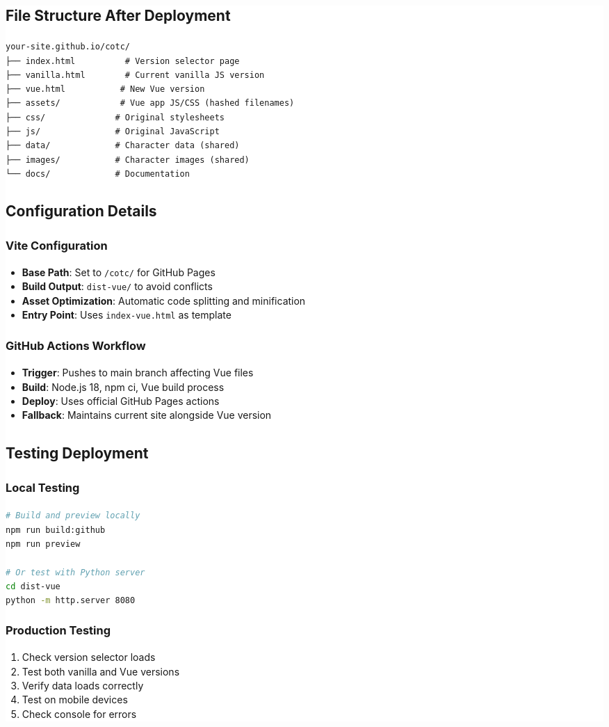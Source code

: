 ## File Structure After Deployment

```
your-site.github.io/cotc/
├── index.html          # Version selector page
├── vanilla.html        # Current vanilla JS version  
├── vue.html           # New Vue version
├── assets/            # Vue app JS/CSS (hashed filenames)
├── css/              # Original stylesheets
├── js/               # Original JavaScript
├── data/             # Character data (shared)
├── images/           # Character images (shared)
└── docs/             # Documentation
```

## Configuration Details

### Vite Configuration
- **Base Path**: Set to `/cotc/` for GitHub Pages
- **Build Output**: `dist-vue/` to avoid conflicts
- **Asset Optimization**: Automatic code splitting and minification
- **Entry Point**: Uses `index-vue.html` as template

### GitHub Actions Workflow
- **Trigger**: Pushes to main branch affecting Vue files
- **Build**: Node.js 18, npm ci, Vue build process
- **Deploy**: Uses official GitHub Pages actions
- **Fallback**: Maintains current site alongside Vue version

## Testing Deployment

### Local Testing
```bash
# Build and preview locally
npm run build:github
npm run preview

# Or test with Python server
cd dist-vue
python -m http.server 8080
```

### Production Testing
1. Check version selector loads
2. Test both vanilla and Vue versions
3. Verify data loads correctly  
4. Test on mobile devices
5. Check console for errors

